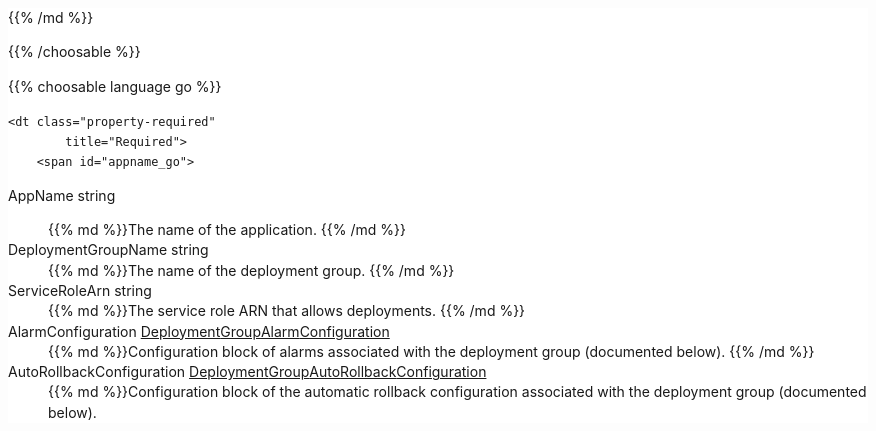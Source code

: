 {{% /md %}}</dd>
</dl>
{{% /choosable %}}

{{% choosable language go %}}
<dl class="resources-properties">

    <dt class="property-required"
            title="Required">
        <span id="appname_go">
<a href="#appname_go" style="color: inherit; text-decoration: inherit;">App<wbr>Name</a>
</span>
        <span class="property-indicator"></span>
        <span class="property-type">string</span>
    </dt>
    <dd>{{% md %}}The name of the application.
{{% /md %}}</dd>
    <dt class="property-required"
            title="Required">
        <span id="deploymentgroupname_go">
<a href="#deploymentgroupname_go" style="color: inherit; text-decoration: inherit;">Deployment<wbr>Group<wbr>Name</a>
</span>
        <span class="property-indicator"></span>
        <span class="property-type">string</span>
    </dt>
    <dd>{{% md %}}The name of the deployment group.
{{% /md %}}</dd>
    <dt class="property-required"
            title="Required">
        <span id="servicerolearn_go">
<a href="#servicerolearn_go" style="color: inherit; text-decoration: inherit;">Service<wbr>Role<wbr>Arn</a>
</span>
        <span class="property-indicator"></span>
        <span class="property-type">string</span>
    </dt>
    <dd>{{% md %}}The service role ARN that allows deployments.
{{% /md %}}</dd>
    <dt class="property-optional"
            title="Optional">
        <span id="alarmconfiguration_go">
<a href="#alarmconfiguration_go" style="color: inherit; text-decoration: inherit;">Alarm<wbr>Configuration</a>
</span>
        <span class="property-indicator"></span>
        <span class="property-type"><a href="#deploymentgroupalarmconfiguration">Deployment<wbr>Group<wbr>Alarm<wbr>Configuration</a></span>
    </dt>
    <dd>{{% md %}}Configuration block of alarms associated with the deployment group (documented below).
{{% /md %}}</dd>
    <dt class="property-optional"
            title="Optional">
        <span id="autorollbackconfiguration_go">
<a href="#autorollbackconfiguration_go" style="color: inherit; text-decoration: inherit;">Auto<wbr>Rollback<wbr>Configuration</a>
</span>
        <span class="property-indicator"></span>
        <span class="property-type"><a href="#deploymentgroupautorollbackconfiguration">Deployment<wbr>Group<wbr>Auto<wbr>Rollback<wbr>Configuration</a></span>
    </dt>
    <dd>{{% md %}}Configuration block of the automatic rollback configuration associated with the deployment group (documented below).